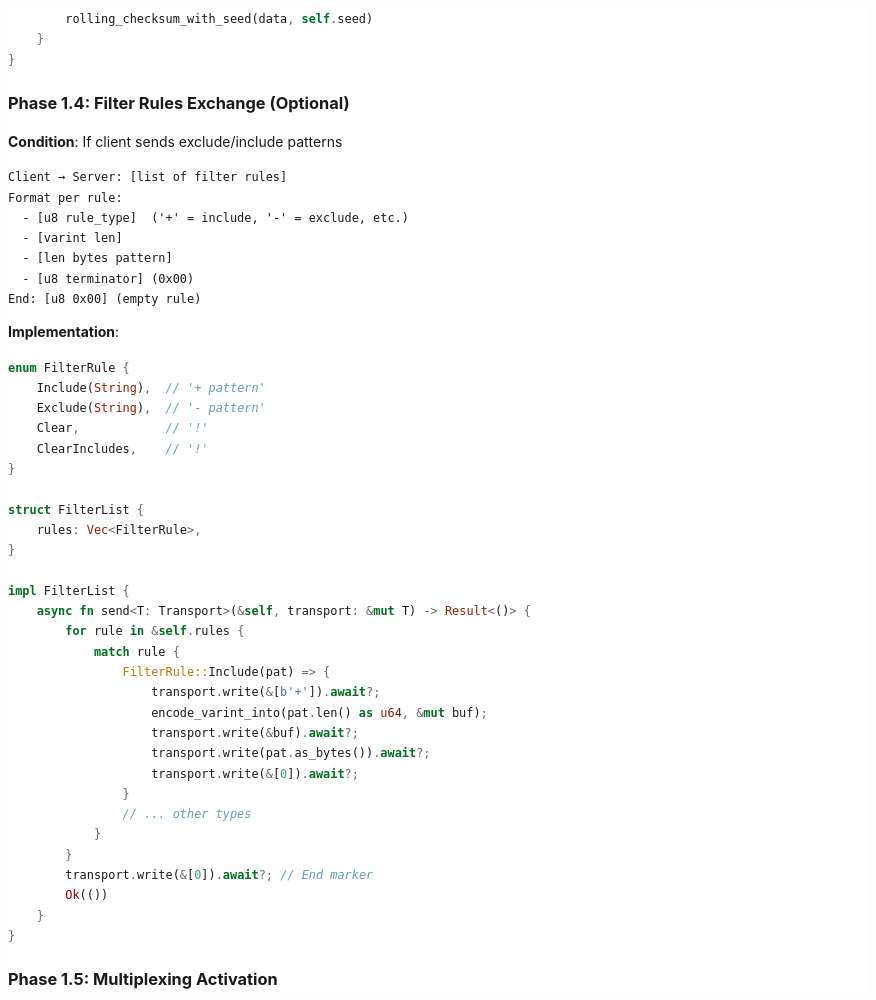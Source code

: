 ```rust
        rolling_checksum_with_seed(data, self.seed)
    }
}
```

### Phase 1.4: Filter Rules Exchange (Optional)

**Condition**: If client sends exclude/include patterns

```
Client → Server: [list of filter rules]
Format per rule:
  - [u8 rule_type]  ('+' = include, '-' = exclude, etc.)
  - [varint len]
  - [len bytes pattern]
  - [u8 terminator] (0x00)
End: [u8 0x00] (empty rule)
```

**Implementation**:
```rust
enum FilterRule {
    Include(String),  // '+ pattern'
    Exclude(String),  // '- pattern'
    Clear,            // '!'
    ClearIncludes,    // '!'
}

struct FilterList {
    rules: Vec<FilterRule>,
}

impl FilterList {
    async fn send<T: Transport>(&self, transport: &mut T) -> Result<()> {
        for rule in &self.rules {
            match rule {
                FilterRule::Include(pat) => {
                    transport.write(&[b'+']).await?;
                    encode_varint_into(pat.len() as u64, &mut buf);
                    transport.write(&buf).await?;
                    transport.write(pat.as_bytes()).await?;
                    transport.write(&[0]).await?;
                }
                // ... other types
            }
        }
        transport.write(&[0]).await?; // End marker
        Ok(())
    }
}
```

### Phase 1.5: Multiplexing Activation
